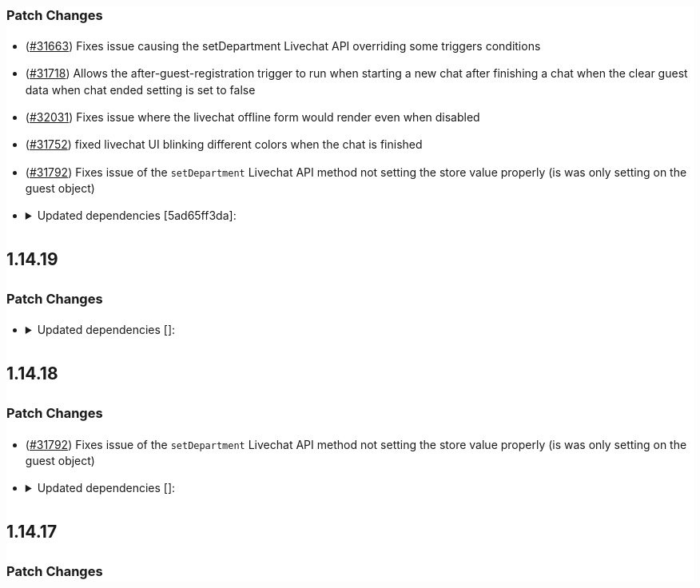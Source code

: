 ### Patch Changes

- ([#31663](https://github.com/RocketChat/Rocket.Chat/pull/31663)) Fixes issue causing the setDepartment Livechat API overriding some triggers conditions

- ([#31718](https://github.com/RocketChat/Rocket.Chat/pull/31718)) Allows the after-guest-registration trigger to run when starting a new chat after finishing a chat when the clear guest data when chat ended setting is set to false

- ([#32031](https://github.com/RocketChat/Rocket.Chat/pull/32031)) Fixes issue where the livechat offline form would render even when disabled

- ([#31752](https://github.com/RocketChat/Rocket.Chat/pull/31752)) fixed livechat UI blinking different colors when the chat is finished

- ([#31792](https://github.com/RocketChat/Rocket.Chat/pull/31792)) Fixes issue of the `setDepartment` Livechat API method not setting the store value properly (is was only setting on the guest object)

- <details><summary>Updated dependencies [5ad65ff3da]:</summary></details>

## 1.14.19

### Patch Changes

- <details><summary>Updated dependencies []:</summary></details>

## 1.14.18

### Patch Changes

- ([#31792](https://github.com/RocketChat/Rocket.Chat/pull/31792)) Fixes issue of the `setDepartment` Livechat API method not setting the store value properly (is was only setting on the guest object)

- <details><summary>Updated dependencies []:</summary></details>

## 1.14.17

### Patch Changes
